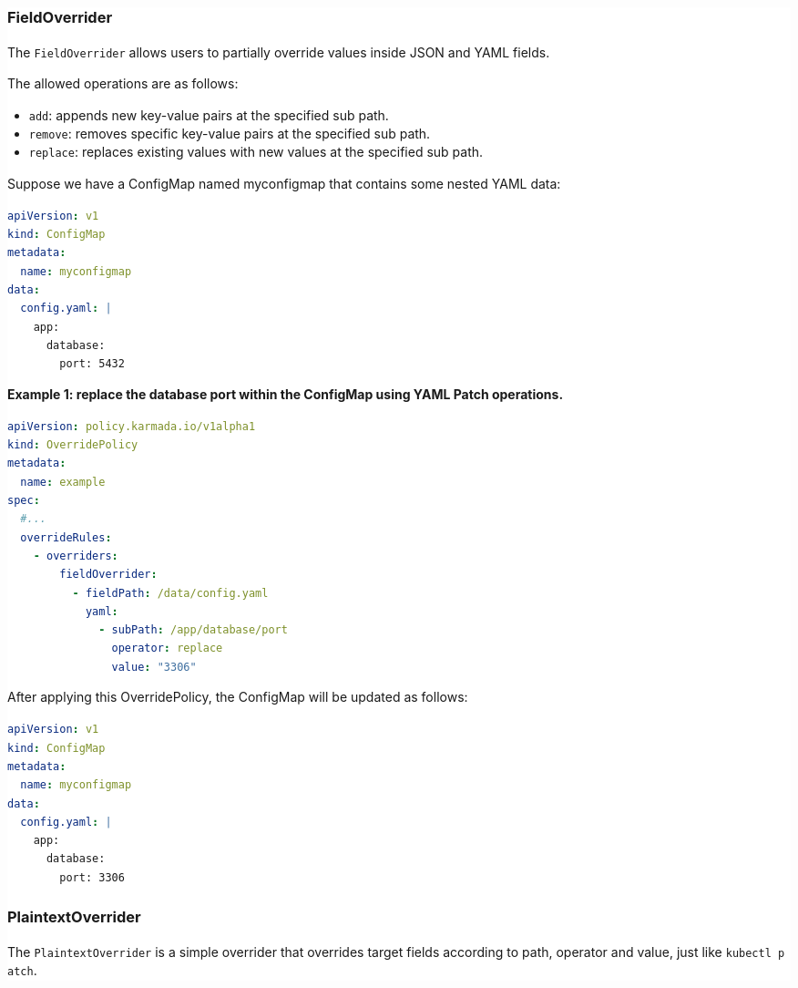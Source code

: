 
### FieldOverrider
The `FieldOverrider` allows users to partially override values inside  JSON and YAML fields. 

The allowed operations are as follows:

+ `add`: appends new key-value pairs at the specified sub path.
+ `remove`: removes specific key-value pairs at the specified sub path.
+ `replace`: replaces existing values with new values at the specified sub path.

Suppose we have a ConfigMap named myconfigmap that contains some nested YAML data:
```yaml
apiVersion: v1
kind: ConfigMap
metadata:
  name: myconfigmap
data:
  config.yaml: |
    app:
      database:
        port: 5432
```

**Example 1: replace the database port within the ConfigMap using YAML Patch operations.**

```yaml
apiVersion: policy.karmada.io/v1alpha1
kind: OverridePolicy
metadata:
  name: example
spec:
  #...
  overrideRules:
    - overriders:
        fieldOverrider:
          - fieldPath: /data/config.yaml
            yaml:
              - subPath: /app/database/port
                operator: replace
                value: "3306"
```
After applying this OverridePolicy, the ConfigMap will be updated as follows:
```yaml
apiVersion: v1
kind: ConfigMap
metadata:
  name: myconfigmap
data:
  config.yaml: |
    app:
      database:
        port: 3306
```

### PlaintextOverrider
The `PlaintextOverrider` is a simple overrider that overrides target fields according to path, operator and value, just like `kubectl patch`.
